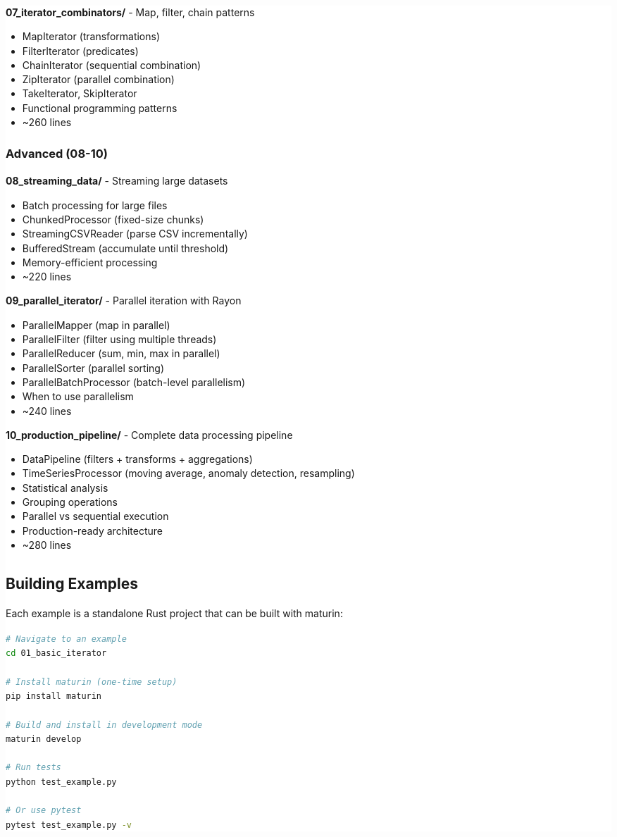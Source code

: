 **07_iterator_combinators/** - Map, filter, chain patterns
- MapIterator (transformations)
- FilterIterator (predicates)
- ChainIterator (sequential combination)
- ZipIterator (parallel combination)
- TakeIterator, SkipIterator
- Functional programming patterns
- ~260 lines

### Advanced (08-10)

**08_streaming_data/** - Streaming large datasets
- Batch processing for large files
- ChunkedProcessor (fixed-size chunks)
- StreamingCSVReader (parse CSV incrementally)
- BufferedStream (accumulate until threshold)
- Memory-efficient processing
- ~220 lines

**09_parallel_iterator/** - Parallel iteration with Rayon
- ParallelMapper (map in parallel)
- ParallelFilter (filter using multiple threads)
- ParallelReducer (sum, min, max in parallel)
- ParallelSorter (parallel sorting)
- ParallelBatchProcessor (batch-level parallelism)
- When to use parallelism
- ~240 lines

**10_production_pipeline/** - Complete data processing pipeline
- DataPipeline (filters + transforms + aggregations)
- TimeSeriesProcessor (moving average, anomaly detection, resampling)
- Statistical analysis
- Grouping operations
- Parallel vs sequential execution
- Production-ready architecture
- ~280 lines

## Building Examples

Each example is a standalone Rust project that can be built with maturin:

```bash
# Navigate to an example
cd 01_basic_iterator

# Install maturin (one-time setup)
pip install maturin

# Build and install in development mode
maturin develop

# Run tests
python test_example.py

# Or use pytest
pytest test_example.py -v
```
